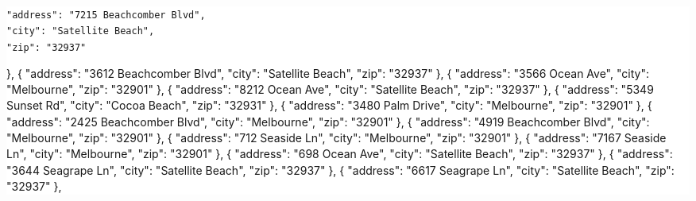     "address": "7215 Beachcomber Blvd",
    "city": "Satellite Beach",
    "zip": "32937"
  },
  {
    "address": "3612 Beachcomber Blvd",
    "city": "Satellite Beach",
    "zip": "32937"
  },
  {
    "address": "3566 Ocean Ave",
    "city": "Melbourne",
    "zip": "32901"
  },
  {
    "address": "8212 Ocean Ave",
    "city": "Satellite Beach",
    "zip": "32937"
  },
  {
    "address": "5349 Sunset Rd",
    "city": "Cocoa Beach",
    "zip": "32931"
  },
  {
    "address": "3480 Palm Drive",
    "city": "Melbourne",
    "zip": "32901"
  },
  {
    "address": "2425 Beachcomber Blvd",
    "city": "Melbourne",
    "zip": "32901"
  },
  {
    "address": "4919 Beachcomber Blvd",
    "city": "Melbourne",
    "zip": "32901"
  },
  {
    "address": "712 Seaside Ln",
    "city": "Melbourne",
    "zip": "32901"
  },
  {
    "address": "7167 Seaside Ln",
    "city": "Melbourne",
    "zip": "32901"
  },
  {
    "address": "698 Ocean Ave",
    "city": "Satellite Beach",
    "zip": "32937"
  },
  {
    "address": "3644 Seagrape Ln",
    "city": "Satellite Beach",
    "zip": "32937"
  },
  {
    "address": "6617 Seagrape Ln",
    "city": "Satellite Beach",
    "zip": "32937"
  },